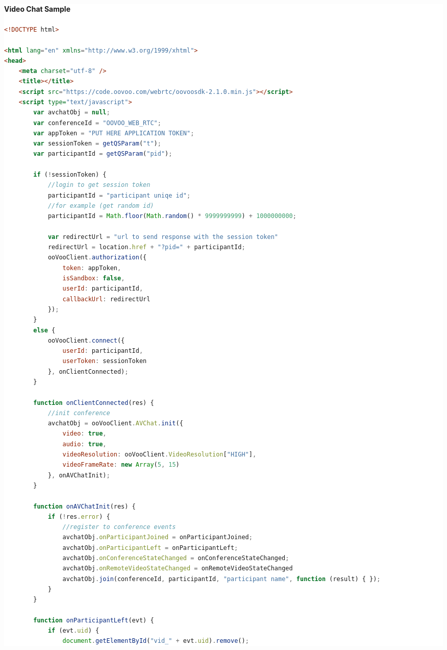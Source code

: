 #### Video Chat Sample

````html
<!DOCTYPE html>

<html lang="en" xmlns="http://www.w3.org/1999/xhtml">
<head>
    <meta charset="utf-8" />
    <title></title>
    <script src="https://code.oovoo.com/webrtc/oovoosdk-2.1.0.min.js"></script>
    <script type="text/javascript">
        var avchatObj = null;
        var conferenceId = "OOVOO_WEB_RTC";
        var appToken = "PUT HERE APPLICATION TOKEN";
        var sessionToken = getQSParam("t");
        var participantId = getQSParam("pid");

        if (!sessionToken) {
            //login to get session token
            participantId = "participant uniqe id";
            //for example (get random id)
            participantId = Math.floor(Math.random() * 9999999999) + 1000000000;

            var redirectUrl = "url to send response with the session token"
            redirectUrl = location.href + "?pid=" + participantId;
            ooVooClient.authorization({
                token: appToken,
                isSandbox: false,
                userId: participantId,
                callbackUrl: redirectUrl
            });
        }
        else {
            ooVooClient.connect({
                userId: participantId,
                userToken: sessionToken
            }, onClientConnected);
        }

        function onClientConnected(res) {
            //init conference
            avchatObj = ooVooClient.AVChat.init({
                video: true,
                audio: true,
                videoResolution: ooVooClient.VideoResolution["HIGH"],
                videoFrameRate: new Array(5, 15)
            }, onAVChatInit);
        }

        function onAVChatInit(res) {
            if (!res.error) {
                //register to conference events
                avchatObj.onParticipantJoined = onParticipantJoined;
                avchatObj.onParticipantLeft = onParticipantLeft;
                avchatObj.onConferenceStateChanged = onConferenceStateChanged;
                avchatObj.onRemoteVideoStateChanged = onRemoteVideoStateChanged
                avchatObj.join(conferenceId, participantId, "participant name", function (result) { });
            }
        }

        function onParticipantLeft(evt) {
            if (evt.uid) {
                document.getElementById("vid_" + evt.uid).remove();
````